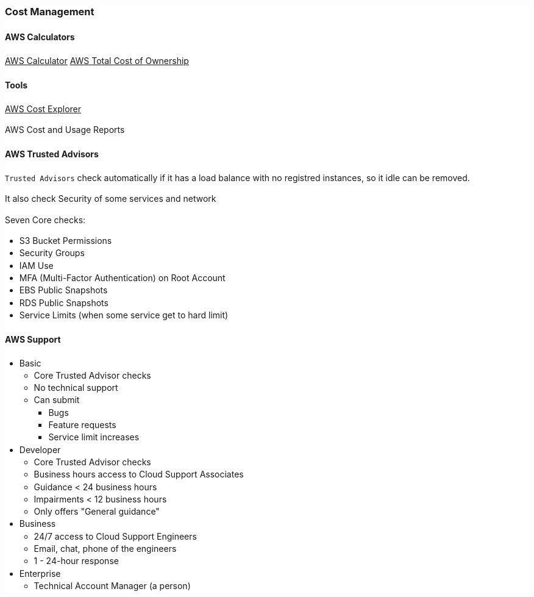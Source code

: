 ### Cost Management

#### AWS Calculators

[AWS Calculator](https://calculator.s3.amazonaws.com/index.html)
[AWS Total Cost of Ownership](https://aws.amazon.com/tco-calculator/)

#### Tools

[AWS Cost Explorer](https://aws.amazon.com/aws-cost-management/aws-cost-explorer/)

AWS Cost and Usage Reports

#### AWS Trusted Advisors

`Trusted Advisors` check automatically if it has a load balance with no registred instances, so it idle can be removed.

It also check Security of some services and network

Seven Core checks:

- S3 Bucket Permissions
- Security Groups 
- IAM Use
- MFA (Multi-Factor Authentication) on Root Account
- EBS Public Snapshots
- RDS Public Snapshots
- Service Limits (when some service get to hard limit)

#### AWS Support

- Basic
    - Core Trusted Advisor checks
    - No technical support
    - Can submit
        - Bugs
        - Feature requests
        - Service limit increases
- Developer
    - Core Trusted Advisor checks
    - Business hours access to Cloud Support Associates
    - Guidance < 24 business hours
    - Impairments < 12 business hours
    - Only offers "General guidance"
- Business
    - 24/7 access to Cloud Support Engineers
    - Email, chat, phone of the engineers
    - 1 - 24-hour response
- Enterprise
    - Technical Account Manager (a person)
